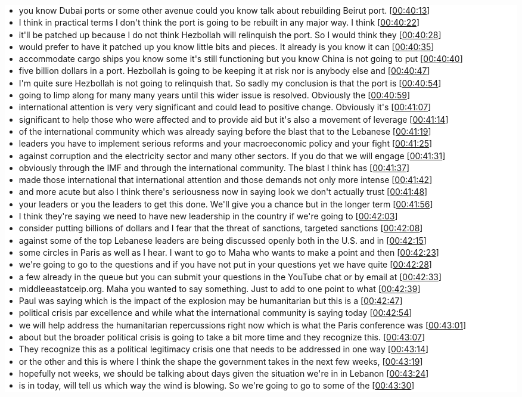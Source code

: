 *  you know Dubai ports or some other avenue could you know talk about rebuilding Beirut port. [[00:40:13](https://www.youtube.com/watch?v=1C58208v_48&t=2413.4s)]
*  I think in practical terms I don't think the port is going to be rebuilt in any major way. I think [[00:40:22](https://www.youtube.com/watch?v=1C58208v_48&t=2422.1200000000003s)]
*  it'll be patched up because I do not think Hezbollah will relinquish the port. So I would think they [[00:40:28](https://www.youtube.com/watch?v=1C58208v_48&t=2428.1200000000003s)]
*  would prefer to have it patched up you know little bits and pieces. It already is you know it can [[00:40:35](https://www.youtube.com/watch?v=1C58208v_48&t=2435.4s)]
*  accommodate cargo ships you know some it's still functioning but you know China is not going to put [[00:40:40](https://www.youtube.com/watch?v=1C58208v_48&t=2440.92s)]
*  five billion dollars in a port. Hezbollah is going to be keeping it at risk nor is anybody else and [[00:40:47](https://www.youtube.com/watch?v=1C58208v_48&t=2447.88s)]
*  I'm quite sure Hezbollah is not going to relinquish that. So sadly my conclusion is that the port is [[00:40:54](https://www.youtube.com/watch?v=1C58208v_48&t=2454.28s)]
*  going to limp along for many many years until this wider issue is resolved. Obviously the [[00:40:59](https://www.youtube.com/watch?v=1C58208v_48&t=2459.88s)]
*  international attention is very very significant and could lead to positive change. Obviously it's [[00:41:07](https://www.youtube.com/watch?v=1C58208v_48&t=2467.4s)]
*  significant to help those who were affected and to provide aid but it's also a movement of leverage [[00:41:14](https://www.youtube.com/watch?v=1C58208v_48&t=2474.2000000000003s)]
*  of the international community which was already saying before the blast that to the Lebanese [[00:41:19](https://www.youtube.com/watch?v=1C58208v_48&t=2479.96s)]
*  leaders you have to implement serious reforms and your macroeconomic policy and your fight [[00:41:25](https://www.youtube.com/watch?v=1C58208v_48&t=2485.96s)]
*  against corruption and the electricity sector and many other sectors. If you do that we will engage [[00:41:31](https://www.youtube.com/watch?v=1C58208v_48&t=2491.56s)]
*  obviously through the IMF and through the international community. The blast I think has [[00:41:37](https://www.youtube.com/watch?v=1C58208v_48&t=2497.08s)]
*  made those international that international attention and those demands not only more intense [[00:41:42](https://www.youtube.com/watch?v=1C58208v_48&t=2502.2799999999997s)]
*  and more acute but also I think there's seriousness now in saying look we don't actually trust [[00:41:48](https://www.youtube.com/watch?v=1C58208v_48&t=2508.2799999999997s)]
*  your leaders or you the leaders to get this done. We'll give you a chance but in the longer term [[00:41:56](https://www.youtube.com/watch?v=1C58208v_48&t=2516.2799999999997s)]
*  I think they're saying we need to have new leadership in the country if we're going to [[00:42:03](https://www.youtube.com/watch?v=1C58208v_48&t=2523.48s)]
*  consider putting billions of dollars and I fear that the threat of sanctions, targeted sanctions [[00:42:08](https://www.youtube.com/watch?v=1C58208v_48&t=2528.92s)]
*  against some of the top Lebanese leaders are being discussed openly both in the U.S. and in [[00:42:15](https://www.youtube.com/watch?v=1C58208v_48&t=2535.96s)]
*  some circles in Paris as well as I hear. I want to go to Maha who wants to make a point and then [[00:42:23](https://www.youtube.com/watch?v=1C58208v_48&t=2543.88s)]
*  we're going to go to the questions and if you have not put in your questions yet we have quite [[00:42:28](https://www.youtube.com/watch?v=1C58208v_48&t=2548.84s)]
*  a few already in the queue but you can submit your questions in the YouTube chat or by email at [[00:42:33](https://www.youtube.com/watch?v=1C58208v_48&t=2553.7200000000003s)]
*  middleeastatceip.org. Maha you wanted to say something. Just to add to one point to what [[00:42:39](https://www.youtube.com/watch?v=1C58208v_48&t=2559.4s)]
*  Paul was saying which is the impact of the explosion may be humanitarian but this is a [[00:42:47](https://www.youtube.com/watch?v=1C58208v_48&t=2567.6400000000003s)]
*  political crisis par excellence and while what the international community is saying today [[00:42:54](https://www.youtube.com/watch?v=1C58208v_48&t=2574.12s)]
*  we will help address the humanitarian repercussions right now which is what the Paris conference was [[00:43:01](https://www.youtube.com/watch?v=1C58208v_48&t=2581.48s)]
*  about but the broader political crisis is going to take a bit more time and they recognize this. [[00:43:07](https://www.youtube.com/watch?v=1C58208v_48&t=2587.08s)]
*  They recognize this as a political legitimacy crisis one that needs to be addressed in one way [[00:43:14](https://www.youtube.com/watch?v=1C58208v_48&t=2594.3599999999997s)]
*  or the other and this is where I think the shape the government takes in the next few weeks, [[00:43:19](https://www.youtube.com/watch?v=1C58208v_48&t=2599.72s)]
*  hopefully not weeks, we should be talking about days given the situation we're in in Lebanon [[00:43:24](https://www.youtube.com/watch?v=1C58208v_48&t=2604.68s)]
*  is in today, will tell us which way the wind is blowing. So we're going to go to some of the [[00:43:30](https://www.youtube.com/watch?v=1C58208v_48&t=2610.2s)]